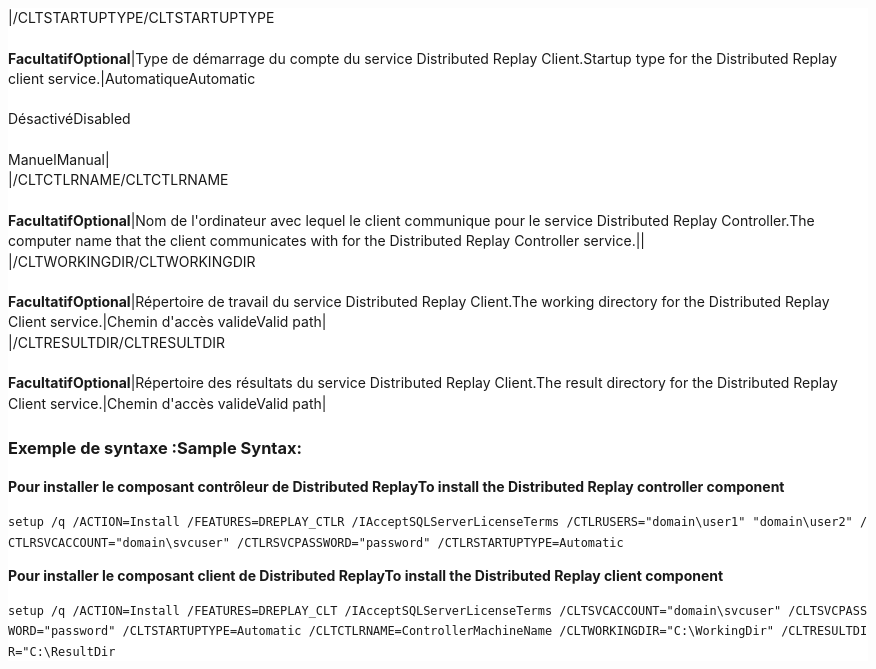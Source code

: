 |<span data-ttu-id="bf567-160">/CLTSTARTUPTYPE</span><span class="sxs-lookup"><span data-stu-id="bf567-160">/CLTSTARTUPTYPE</span></span><br /><br /> <span data-ttu-id="bf567-161">**Facultatif**</span><span class="sxs-lookup"><span data-stu-id="bf567-161">**Optional**</span></span>|<span data-ttu-id="bf567-162">Type de démarrage du compte du service Distributed Replay Client.</span><span class="sxs-lookup"><span data-stu-id="bf567-162">Startup type for the Distributed Replay client service.</span></span>|<span data-ttu-id="bf567-163">Automatique</span><span class="sxs-lookup"><span data-stu-id="bf567-163">Automatic</span></span><br /><br /> <span data-ttu-id="bf567-164">Désactivé</span><span class="sxs-lookup"><span data-stu-id="bf567-164">Disabled</span></span><br /><br /> <span data-ttu-id="bf567-165">Manuel</span><span class="sxs-lookup"><span data-stu-id="bf567-165">Manual</span></span>|  
|<span data-ttu-id="bf567-166">/CLTCTLRNAME</span><span class="sxs-lookup"><span data-stu-id="bf567-166">/CLTCTLRNAME</span></span><br /><br /> <span data-ttu-id="bf567-167">**Facultatif**</span><span class="sxs-lookup"><span data-stu-id="bf567-167">**Optional**</span></span>|<span data-ttu-id="bf567-168">Nom de l'ordinateur avec lequel le client communique pour le service Distributed Replay Controller.</span><span class="sxs-lookup"><span data-stu-id="bf567-168">The computer name that the client communicates with for the Distributed Replay Controller service.</span></span>||  
|<span data-ttu-id="bf567-169">/CLTWORKINGDIR</span><span class="sxs-lookup"><span data-stu-id="bf567-169">/CLTWORKINGDIR</span></span><br /><br /> <span data-ttu-id="bf567-170">**Facultatif**</span><span class="sxs-lookup"><span data-stu-id="bf567-170">**Optional**</span></span>|<span data-ttu-id="bf567-171">Répertoire de travail du service Distributed Replay Client.</span><span class="sxs-lookup"><span data-stu-id="bf567-171">The working directory for the Distributed Replay Client service.</span></span>|<span data-ttu-id="bf567-172">Chemin d'accès valide</span><span class="sxs-lookup"><span data-stu-id="bf567-172">Valid path</span></span>|  
|<span data-ttu-id="bf567-173">/CLTRESULTDIR</span><span class="sxs-lookup"><span data-stu-id="bf567-173">/CLTRESULTDIR</span></span><br /><br /> <span data-ttu-id="bf567-174">**Facultatif**</span><span class="sxs-lookup"><span data-stu-id="bf567-174">**Optional**</span></span>|<span data-ttu-id="bf567-175">Répertoire des résultats du service Distributed Replay Client.</span><span class="sxs-lookup"><span data-stu-id="bf567-175">The result directory for the Distributed Replay Client service.</span></span>|<span data-ttu-id="bf567-176">Chemin d'accès valide</span><span class="sxs-lookup"><span data-stu-id="bf567-176">Valid path</span></span>|  
  
### <a name="sample-syntax"></a><span data-ttu-id="bf567-177">Exemple de syntaxe :</span><span class="sxs-lookup"><span data-stu-id="bf567-177">Sample Syntax:</span></span>  
 <span data-ttu-id="bf567-178">**Pour installer le composant contrôleur de Distributed Replay**</span><span class="sxs-lookup"><span data-stu-id="bf567-178">**To install the Distributed Replay controller component**</span></span>  
  
```  
setup /q /ACTION=Install /FEATURES=DREPLAY_CTLR /IAcceptSQLServerLicenseTerms /CTLRUSERS="domain\user1" "domain\user2" /CTLRSVCACCOUNT="domain\svcuser" /CTLRSVCPASSWORD="password" /CTLRSTARTUPTYPE=Automatic  
```  
  
 <span data-ttu-id="bf567-179">**Pour installer le composant client de Distributed Replay**</span><span class="sxs-lookup"><span data-stu-id="bf567-179">**To install the Distributed Replay client component**</span></span>  
  
```  
setup /q /ACTION=Install /FEATURES=DREPLAY_CLT /IAcceptSQLServerLicenseTerms /CLTSVCACCOUNT="domain\svcuser" /CLTSVCPASSWORD="password" /CLTSTARTUPTYPE=Automatic /CLTCTLRNAME=ControllerMachineName /CLTWORKINGDIR="C:\WorkingDir" /CLTRESULTDIR="C:\ResultDir  
```  
  
  
